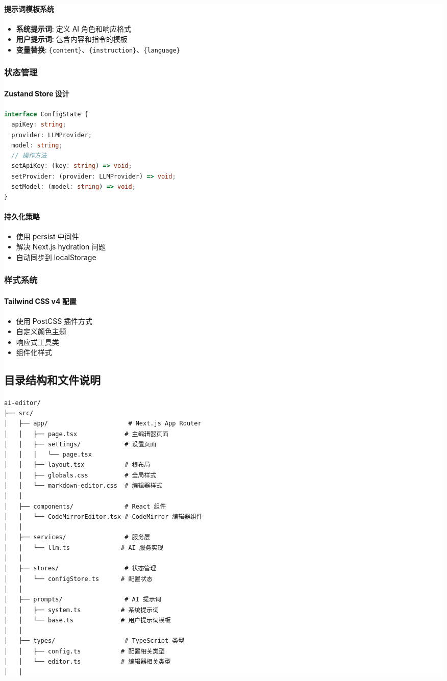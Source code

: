 #### 提示词模板系统
- **系统提示词**: 定义 AI 角色和响应格式
- **用户提示词**: 包含内容和指令的模板
- **变量替换**: `{content}`、`{instruction}`、`{language}`

### 状态管理

#### Zustand Store 设计
```typescript
interface ConfigState {
  apiKey: string;
  provider: LLMProvider;
  model: string;
  // 操作方法
  setApiKey: (key: string) => void;
  setProvider: (provider: LLMProvider) => void;
  setModel: (model: string) => void;
}
```

#### 持久化策略
- 使用 persist 中间件
- 解决 Next.js hydration 问题
- 自动同步到 localStorage

### 样式系统

#### Tailwind CSS v4 配置
- 使用 PostCSS 插件方式
- 自定义颜色主题
- 响应式工具类
- 组件化样式

## 目录结构和文件说明

```
ai-editor/
├── src/
│   ├── app/                      # Next.js App Router
│   │   ├── page.tsx             # 主编辑器页面
│   │   ├── settings/            # 设置页面
│   │   │   └── page.tsx
│   │   ├── layout.tsx           # 根布局
│   │   ├── globals.css          # 全局样式
│   │   └── markdown-editor.css  # 编辑器样式
│   │
│   ├── components/              # React 组件
│   │   └── CodeMirrorEditor.tsx # CodeMirror 编辑器组件
│   │
│   ├── services/                # 服务层
│   │   └── llm.ts              # AI 服务实现
│   │
│   ├── stores/                  # 状态管理
│   │   └── configStore.ts      # 配置状态
│   │
│   ├── prompts/                 # AI 提示词
│   │   ├── system.ts           # 系统提示词
│   │   └── base.ts             # 用户提示词模板
│   │
│   ├── types/                   # TypeScript 类型
│   │   ├── config.ts           # 配置相关类型
│   │   └── editor.ts           # 编辑器相关类型
│   │
```